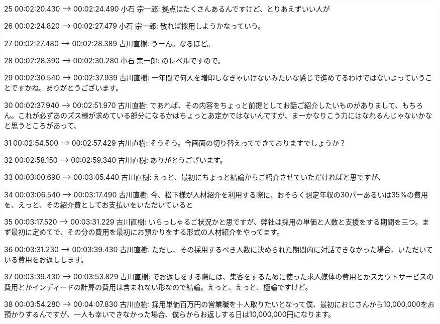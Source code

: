 25
00:02:20.430 --> 00:02:24.490
小石 宗一郎: 拠点はたくさんあるんですけど、とりあえずいい人が

26
00:02:24.820 --> 00:02:27.479
小石 宗一郎: 散れば採用しようかなっていう。

27
00:02:27.480 --> 00:02:28.389
古川直樹: うーん。なるほど。

28
00:02:28.390 --> 00:02:30.280
小石 宗一郎: のレベルですので。

29
00:02:30.540 --> 00:02:37.939
古川直樹: 一年間で何人を増印しなきゃいけないみたいな感じで進めてるわけではないよっていうことですかね。ありがとうございます。

30
00:02:37.940 --> 00:02:51.970
古川直樹: であれば、その内容をちょっと前提としてお話ご紹介したいものがありまして、もちろん。これが必ずあのズス様が求めている部分になるかはちょっとあ定かではないんですが、まーかなりこう力にはなれるんじゃないかなと思うところがあって、

31
00:02:54.500 --> 00:02:57.429
古川直樹: そうそう。今画面の切り替えってできておりますでしょうか？

32
00:02:58.150 --> 00:02:59.340
古川直樹: ありがとうございます。

33
00:03:00.690 --> 00:03:05.440
古川直樹: えっと、最初にちょっと結論からご紹介させていただければと思ですが、

34
00:03:06.540 --> 00:03:17.490
古川直樹: 今、松下様が人材紹介を利用する際に、おそらく想定年収の30パーあるいは35%の費用を、えっと、その紹介費としてお支払いをいただいていると

35
00:03:17.520 --> 00:03:31.229
古川直樹: いらっしゃるご状況かと思ですが、弊社は採用の単価と人数と支援をする期間を三つ。まず最初に定めてで、その分の費用を最初にお預かりをする形式の人材紹介をやってます。

36
00:03:31.230 --> 00:03:39.430
古川直樹: ただし、その採用するべき人数に決められた期間内に対話できなかった場合、いただいている費用をお返しします。

37
00:03:39.430 --> 00:03:53.829
古川直樹: でお返しをする際には、集客をするために使った求人媒体の費用とかスカウトサービスの費用とかインディードの計算の費用は含まれない形なので結論。えっと、えっと、極論ですけど。

38
00:03:54.280 --> 00:04:07.830
古川直樹: 採用単価百万円の営業職を十人取りたいとなって僕、最初におじさんから10,000,000をお預かりするんですが、一人も幸いできなかった場合、僕らからお返しする日は10,000,000円になります。
